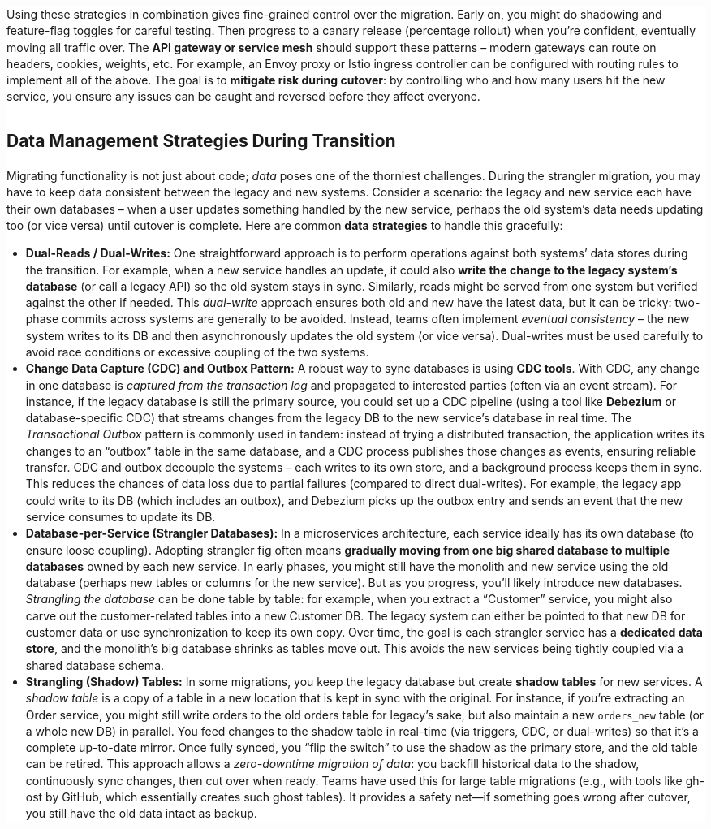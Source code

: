 Using these strategies in combination gives fine-grained control over the migration. Early on, you might do shadowing and feature-flag toggles for careful testing. Then progress to a canary release (percentage rollout) when you’re confident, eventually moving all traffic over. The **API gateway or service mesh** should support these patterns – modern gateways can route on headers, cookies, weights, etc. For example, an Envoy proxy or Istio ingress controller can be configured with routing rules to implement all of the above. The goal is to **mitigate risk during cutover**: by controlling who and how many users hit the new service, you ensure any issues can be caught and reversed before they affect everyone.

## Data Management Strategies During Transition

Migrating functionality is not just about code; *data* poses one of the thorniest challenges. During the strangler migration, you may have to keep data consistent between the legacy and new systems. Consider a scenario: the legacy and new service each have their own databases – when a user updates something handled by the new service, perhaps the old system’s data needs updating too (or vice versa) until cutover is complete. Here are common **data strategies** to handle this gracefully:

* **Dual-Reads / Dual-Writes:** One straightforward approach is to perform operations against both systems’ data stores during the transition. For example, when a new service handles an update, it could also **write the change to the legacy system’s database** (or call a legacy API) so the old system stays in sync. Similarly, reads might be served from one system but verified against the other if needed. This *dual-write* approach ensures both old and new have the latest data, but it can be tricky: two-phase commits across systems are generally to be avoided. Instead, teams often implement *eventual consistency* – the new system writes to its DB and then asynchronously updates the old system (or vice versa). Dual-writes must be used carefully to avoid race conditions or excessive coupling of the two systems.
* **Change Data Capture (CDC) and Outbox Pattern:** A robust way to sync databases is using **CDC tools**. With CDC, any change in one database is *captured from the transaction log* and propagated to interested parties (often via an event stream). For instance, if the legacy database is still the primary source, you could set up a CDC pipeline (using a tool like **Debezium** or database-specific CDC) that streams changes from the legacy DB to the new service’s database in real time. The *Transactional Outbox* pattern is commonly used in tandem: instead of trying a distributed transaction, the application writes its changes to an “outbox” table in the same database, and a CDC process publishes those changes as events, ensuring reliable transfer. CDC and outbox decouple the systems – each writes to its own store, and a background process keeps them in sync. This reduces the chances of data loss due to partial failures (compared to direct dual-writes). For example, the legacy app could write to its DB (which includes an outbox), and Debezium picks up the outbox entry and sends an event that the new service consumes to update its DB.
* **Database-per-Service (Strangler Databases):** In a microservices architecture, each service ideally has its own database (to ensure loose coupling). Adopting strangler fig often means **gradually moving from one big shared database to multiple databases** owned by each new service. In early phases, you might still have the monolith and new service using the old database (perhaps new tables or columns for the new service). But as you progress, you’ll likely introduce new databases. *Strangling the database* can be done table by table: for example, when you extract a “Customer” service, you might also carve out the customer-related tables into a new Customer DB. The legacy system can either be pointed to that new DB for customer data or use synchronization to keep its own copy. Over time, the goal is each strangler service has a **dedicated data store**, and the monolith’s big database shrinks as tables move out. This avoids the new services being tightly coupled via a shared database schema.
* **Strangling (Shadow) Tables:** In some migrations, you keep the legacy database but create **shadow tables** for new services. A *shadow table* is a copy of a table in a new location that is kept in sync with the original. For instance, if you’re extracting an Order service, you might still write orders to the old orders table for legacy’s sake, but also maintain a new `orders_new` table (or a whole new DB) in parallel. You feed changes to the shadow table in real-time (via triggers, CDC, or dual-writes) so that it’s a complete up-to-date mirror. Once fully synced, you “flip the switch” to use the shadow as the primary store, and the old table can be retired. This approach allows a *zero-downtime migration of data*: you backfill historical data to the shadow, continuously sync changes, then cut over when ready. Teams have used this for large table migrations (e.g., with tools like gh-ost by GitHub, which essentially creates such ghost tables). It provides a safety net—if something goes wrong after cutover, you still have the old data intact as backup.
